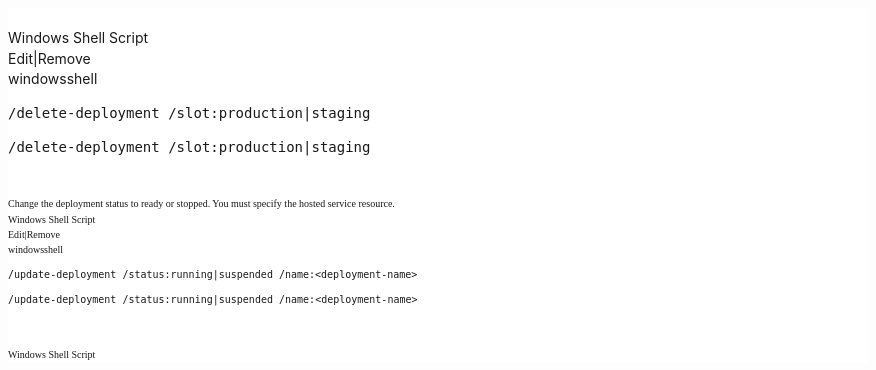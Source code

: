 </div>
</div>
<div class="endscriptcode">&nbsp;
<div class="scriptcode">
<div class="pluginEditHolder" pluginCommand="mceScriptCode">
<div class="title"><span>Windows Shell Script</span></div>
<div class="pluginLinkHolder"><span class="pluginEditHolderLink">Edit</span>|<span class="pluginRemoveHolderLink">Remove</span></div>
<span class="hidden">windowsshell</span>
<pre class="hidden">/delete-deployment /slot:production|staging</pre>
<div class="preview">
<pre class="windowsshell"><span class="windowsshell__commandext">/delete</span><span class="windowsshell__commandext">-deployment</span>&nbsp;<span class="windowsshell__commandext">/slot</span><span class="windowsshell__commandext">:production</span>|staging&nbsp;
&nbsp;
</pre>
</div>
</div>
</div>
</div>
</span></span></span></span></span></span></span></span></span></span></span></span></span></span></span></span></span></span></span></span></span></span></span></span></span></span></span></span></span></span></span></span></span></span></span></span></span></span></span></span></span></span></span></span></span></span></span></span></div>
<div><span style="line-height:150%; font-family:verdana,geneva; font-size:x-small"><span style="line-height:150%"><span style="line-height:150%"><span style="line-height:150%"><span style="line-height:150%"><span style="line-height:150%"><span style="line-height:150%"><span style="line-height:150%"><span style="line-height:150%"><span class="LabelEmbedded"><span style="line-height:150%"><span style="line-height:150%"><span style="line-height:150%"><span style="line-height:150%"><span class="LabelEmbedded"><span style="line-height:150%"><span style="line-height:150%"><span class="LabelEmbedded"><span style="line-height:150%"><span style="line-height:150%"><span style="line-height:150%"><span style="line-height:150%"><span class="LabelEmbedded"><span style="line-height:150%"><span style="line-height:150%"><span style="line-height:150%"><span class="LabelEmbedded"><span style="line-height:150%"><span style="line-height:150%"><span style="line-height:150%"><span style="line-height:150%"><span class="LabelEmbedded"><span style="line-height:150%"><span style="line-height:150%"><span style="line-height:150%"><span class="LabelEmbedded"><span style="line-height:150%"><span style="line-height:150%"><span class="LabelEmbedded"><span style="line-height:150%"><span style="line-height:150%"><span class="LabelEmbedded"><span style="line-height:150%"><span style="line-height:150%"><span style="line-height:150%"><span style="line-height:150%"><span style="line-height:150%"><span style="line-height:150%"><span style="line-height:150%">Change
 the deployment status to ready or stopped. You must specify the hosted service resource.
<div class="scriptcode">
<div class="pluginEditHolder" pluginCommand="mceScriptCode">
<div class="title"><span>Windows Shell Script</span></div>
<div class="pluginLinkHolder"><span class="pluginEditHolderLink">Edit</span>|<span class="pluginRemoveHolderLink">Remove</span></div>
<span class="hidden">windowsshell</span>
<pre class="hidden">/update-deployment /status:running|suspended /name:&lt;deployment-name&gt;</pre>
<div class="preview">
<pre class="windowsshell"><span class="windowsshell__commandext">/update</span><span class="windowsshell__commandext">-deployment</span>&nbsp;<span class="windowsshell__commandext">/status</span><span class="windowsshell__commandext">:running</span>|suspended&nbsp;<span class="windowsshell__commandext">/name</span><span class="windowsshell__commandext">:</span>&lt;deployment<span class="windowsshell__commandext">-name</span>&gt;&nbsp;
&nbsp;
</pre>
</div>
</div>
</div>
<div class="endscriptcode">&nbsp;
<div class="scriptcode">
<div class="pluginEditHolder" pluginCommand="mceScriptCode">
<div class="title"><span>Windows Shell Script</span></div>